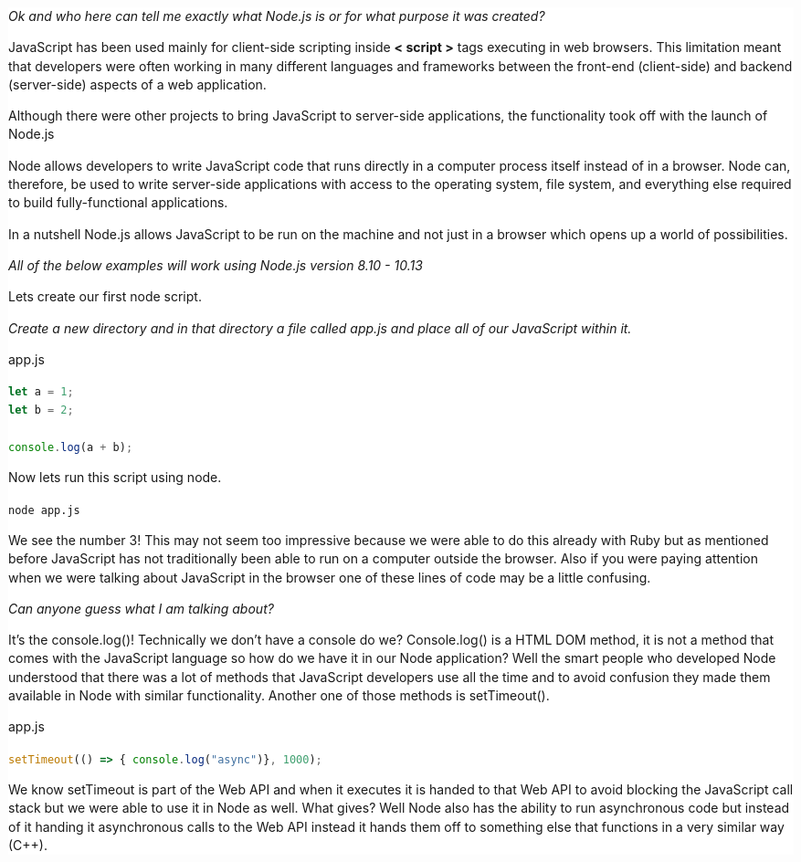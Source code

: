 *Ok and who here can tell me exactly what Node.js is or for what purpose it was created?*

JavaScript has been used mainly for client-side scripting inside **< script >** tags executing in web browsers. This limitation meant that developers were often working in many different languages and frameworks between the front-end (client-side) and backend (server-side) aspects of a web application.  

Although there were other projects to bring JavaScript to server-side applications, the functionality took off with the launch of Node.js

Node allows developers to write JavaScript code that runs directly in a computer process itself instead of in a browser. Node can, therefore, be used to write server-side applications with access to the operating system, file system, and everything else required to build fully-functional applications.

In a nutshell Node.js allows JavaScript to be run on the machine and not just in a browser which opens up a world of possibilities.

*All of the below examples will work using Node.js version 8.10 - 10.13*

Lets create our first node script.

*Create a new directory and in that directory a file called app.js and place all of our JavaScript within it.*

app.js

```javascript
let a = 1;
let b = 2;

console.log(a + b);
```

Now lets run this script using node.

```
node app.js
```

We see the number 3! This may not seem too impressive because we were able to do this already with Ruby but as mentioned before JavaScript has not traditionally been able to run on a computer outside the browser. Also if you were paying attention when we were talking about JavaScript in the browser one of these lines of code may be a little confusing.

*Can anyone guess what I am talking about?*

It’s the console.log()! Technically we don’t have a console do we? Console.log() is a HTML DOM method, it is not a method that comes with the JavaScript language so how do we have it in our Node application? Well the smart people who developed Node understood that there was a lot of methods that JavaScript developers use all the time and to avoid confusion they made them available in Node with similar functionality. Another one of those methods is setTimeout().

app.js

```javascript
setTimeout(() => { console.log("async")}, 1000);
```

We know setTimeout is part of the Web API and when it executes it is handed to that Web API to avoid blocking the JavaScript call stack but we were able to use it in Node as well. What gives? Well Node also has the ability to run asynchronous code but instead of it handing it asynchronous calls to the Web API instead it hands them off to something else that functions in a very similar way (C++).
